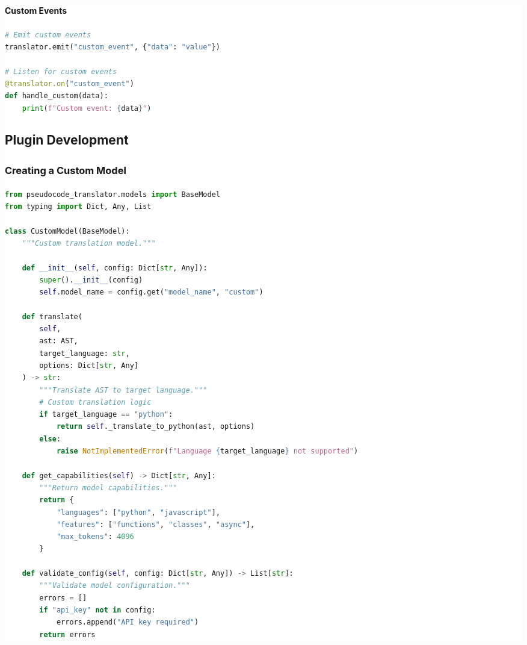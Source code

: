 #### Custom Events

```python
# Emit custom events
translator.emit("custom_event", {"data": "value"})

# Listen for custom events
@translator.on("custom_event")
def handle_custom(data):
    print(f"Custom event: {data}")
```

## Plugin Development

### Creating a Custom Model

```python
from pseudocode_translator.models import BaseModel
from typing import Dict, Any, List

class CustomModel(BaseModel):
    """Custom translation model."""
    
    def __init__(self, config: Dict[str, Any]):
        super().__init__(config)
        self.model_name = config.get("model_name", "custom")
    
    def translate(
        self,
        ast: AST,
        target_language: str,
        options: Dict[str, Any]
    ) -> str:
        """Translate AST to target language."""
        # Custom translation logic
        if target_language == "python":
            return self._translate_to_python(ast, options)
        else:
            raise NotImplementedError(f"Language {target_language} not supported")
    
    def get_capabilities(self) -> Dict[str, Any]:
        """Return model capabilities."""
        return {
            "languages": ["python", "javascript"],
            "features": ["functions", "classes", "async"],
            "max_tokens": 4096
        }
    
    def validate_config(self, config: Dict[str, Any]) -> List[str]:
        """Validate model configuration."""
        errors = []
        if "api_key" not in config:
            errors.append("API key required")
        return errors
```
